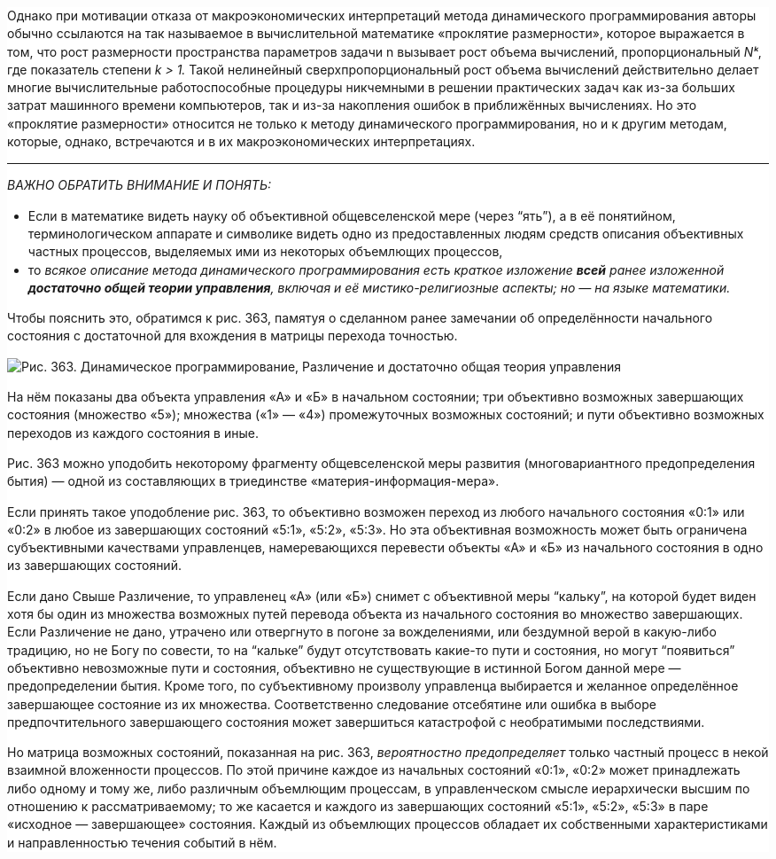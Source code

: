 [^2]: Перевод с японского, Москва, «Финансы и статистика», 1991 г. на основе японского издания 1984 г — ликбез-справочник.

Однако при мотивации отказа от макроэкономических интерпретаций метода динамического программирования авторы обычно ссылаются на так называемое в вычислительной математике «проклятие размерности», которое выражается в том, что рост размерности пространства параметров задачи n вызывает рост объема вычислений, пропорциональный *Nᵏ*, где показатель степени *k &gt; 1.* Такой нелинейный сверхпропорциональный рост объема вычислений действительно делает многие вычислительные работоспособные процедуры никчемными в решении практических задач как из-за больших затрат машинного времени компьютеров, так и из-за накопления ошибок в приближённых вычислениях. Но это «проклятие размерности» относится не только к методу динамического программирования, но и к другим методам, которые, однако, встречаются и в их макроэкономических интерпретациях.

* * *

*ВАЖНО ОБРАТИТЬ ВНИМАНИЕ И ПОНЯТЬ:* 
- Если в математике видеть науку об объективной общевселенской мере (через “ять”), а в её понятийном, терминологическом аппарате и символике видеть одно из предоставленных людям средств описания объективных частных процессов, выделяемых ими из некоторых объемлющих процессов, 
- то *всякое описание метода динамического программирования есть краткое изложение **всей** ранее изложенной **достаточно общей теории управления**, включая и её мистико-религиозные аспекты; но — на языке математики.*

Чтобы пояснить это, обратимся к рис. 363, памятуя о сделанном ранее замечании об определённости начального состояния с достаточной для вхождения в матрицы перехода точностью.

![Рис. 363. Динамическое программирование, Различение и достаточно общая теория управления](363.png)
 
На нём показаны два объекта управления «А» и «Б» в начальном состоянии; три объективно возможных завершающих состояния (множество «5»); множества («1» — «4») промежуточных возможных состояний; и пути объективно возможных переходов из каждого состояния в иные.

Рис. 363 можно уподобить некоторому фрагменту общевселенской меры развития (многовариантного предопределения бытия) — одной из составляющих в триединстве «материя-информация-мера».

Если принять такое уподобление рис. 363, то объективно возможен переход из любого начального состояния «0:1» или «0:2» в любое из завершающих состояний «5:1», «5:2», «5:3». Но эта объективная возможность может быть ограничена субъективными качествами управленцев, намеревающихся перевести объекты «А» и «Б» из начального состояния в одно из завершающих состояний.

Если дано Свыше Различение, то управленец «А» (или «Б») снимет с объективной меры “кальку”, на которой будет виден хотя бы один из множества возможных путей перевода объекта из начального состояния во множество завершающих. Если Различение не дано, утрачено или отвергнуто в погоне за вожделениями, или бездумной верой в какую-либо традицию, но не Богу по совести, то на “кальке” будут отсутствовать какие-то пути и состояния, но могут “появиться” объективно невозможные пути и состояния, объективно не существующие в истинной Богом данной мере — предопределении бытия. Кроме того, по субъективному произволу управленца выбирается и желанное определённое завершающее состояние из их множества. Соответственно следование отсебятине или ошибка в выборе предпочтительного завершающего состояния может завершиться катастрофой с необратимыми последствиями.

Но матрица возможных состояний, показанная на рис. 363, *вероятностно предопределяет* только частный процесс в некой взаимной вложенности процессов. По этой причине каждое из начальных состояний «0:1», «0:2» может принадлежать либо одному и тому же, либо различным объемлющим процессам, в управленческом смысле иерархически высшим по отношению к рассматриваемому; то же касается и каждого из завершающих состояний «5:1», «5:2», «5:3» в паре «исходное — завершающее» состояния. Каждый из объемлющих процессов обладает их собственными характеристиками и направленностью течения событий в нём.


[^1]: О линейном программировании см. специальную литературу.
[^3]: Хотя в каноническом виде метода присутствует критерий-максимум, но использование критерия-минимум также возможно, поскольку в практике переход к канонической форме задачи достигается умножением на минус единицу соответствующих значений и выражений.